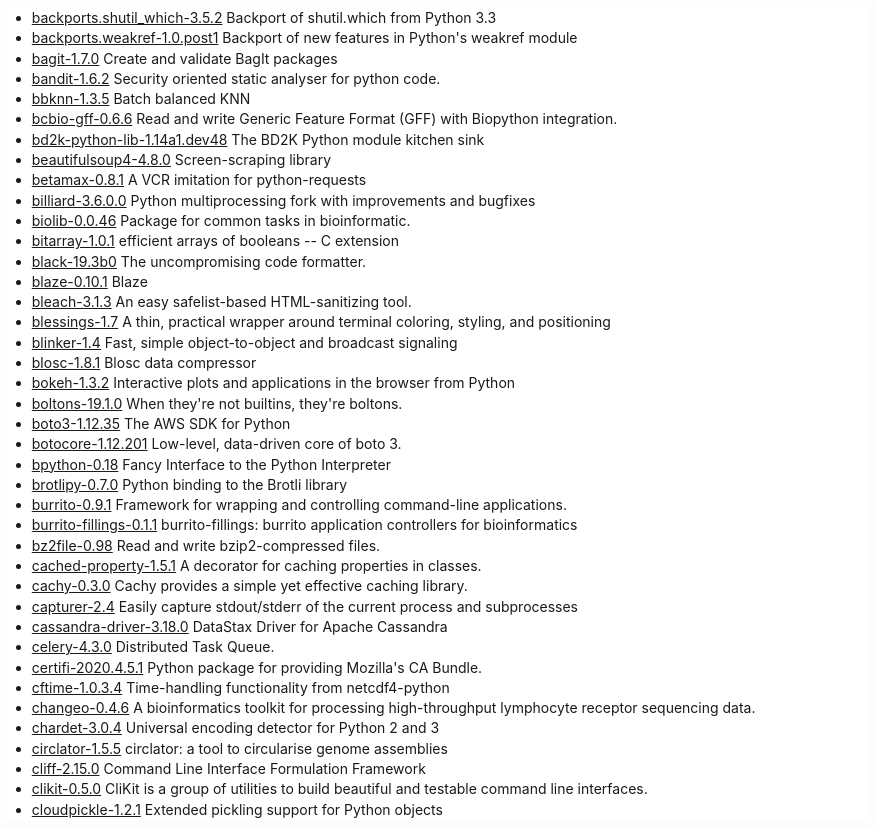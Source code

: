   * [backports.shutil_which-3.5.2](https://github.com/minrk/backports.shutil_which) Backport of shutil.which from Python 3.3
  * [backports.weakref-1.0.post1](https://github.com/pjdelport/backports.weakref) Backport of new features in Python's weakref module
  * [bagit-1.7.0](https://libraryofcongress.github.io/bagit-python/) Create and validate BagIt packages
  * [bandit-1.6.2](https://bandit.readthedocs.io/en/latest/) Security oriented static analyser for python code.
  * [bbknn-1.3.5](https://github.com/Teichlab/bbknn) Batch balanced KNN
  * [bcbio-gff-0.6.6](https://github.com/chapmanb/bcbb/tree/master/gff) Read and write Generic Feature Format (GFF) with Biopython integration.
  * [bd2k-python-lib-1.14a1.dev48](https://github.com/BD2KGenomics/bd2k-python-lib) The BD2K Python module kitchen sink
  * [beautifulsoup4-4.8.0](http://www.crummy.com/software/BeautifulSoup/bs4/) Screen-scraping library
  * [betamax-0.8.1](https://github.com/sigmavirus24/betamax) A VCR imitation for python-requests
  * [billiard-3.6.0.0](https://github.com/celery/billiard) Python multiprocessing fork with improvements and bugfixes
  * [biolib-0.0.46](http://pypi.python.org/pypi/biolib/) Package for common tasks in bioinformatic.
  * [bitarray-1.0.1](https://github.com/ilanschnell/bitarray) efficient arrays of booleans -- C extension
  * [black-19.3b0](https://github.com/psf/black) The uncompromising code formatter.
  * [blaze-0.10.1](UNKNOWN) Blaze
  * [bleach-3.1.3](https://github.com/mozilla/bleach) An easy safelist-based HTML-sanitizing tool.
  * [blessings-1.7](https://github.com/erikrose/blessings) A thin, practical wrapper around terminal coloring, styling, and positioning
  * [blinker-1.4](http://pythonhosted.org/blinker/) Fast, simple object-to-object and broadcast signaling
  * [blosc-1.8.1](http://github.com/blosc/python-blosc) Blosc data compressor
  * [bokeh-1.3.2](http://github.com/bokeh/bokeh) Interactive plots and applications in the browser from Python
  * [boltons-19.1.0](https://github.com/mahmoud/boltons) When they're not builtins, they're boltons.
  * [boto3-1.12.35](https://github.com/boto/boto3) The AWS SDK for Python
  * [botocore-1.12.201](https://github.com/boto/botocore) Low-level, data-driven core of boto 3.
  * [bpython-0.18](https://www.bpython-interpreter.org/) Fancy Interface to the Python Interpreter
  * [brotlipy-0.7.0](https://github.com/python-hyper/brotlipy/) Python binding to the Brotli library
  * [burrito-0.9.1](https://github.com/biocore/burrito) Framework for wrapping and controlling command-line applications.
  * [burrito-fillings-0.1.1](https://github.com/biocore/burrito-fillings) burrito-fillings: burrito application controllers for bioinformatics
  * [bz2file-0.98](https://github.com/nvawda/bz2file) Read and write bzip2-compressed files.
  * [cached-property-1.5.1](https://github.com/pydanny/cached-property) A decorator for caching properties in classes.
  * [cachy-0.3.0](https://github.com/sdispater/cachy) Cachy provides a simple yet effective caching library.
  * [capturer-2.4](https://capturer.readthedocs.io) Easily capture stdout/stderr of the current process and subprocesses
  * [cassandra-driver-3.18.0](http://github.com/datastax/python-driver) DataStax Driver for Apache Cassandra
  * [celery-4.3.0](http://celeryproject.org) Distributed Task Queue.
  * [certifi-2020.4.5.1](https://certifiio.readthedocs.io/en/latest/) Python package for providing Mozilla's CA Bundle.
  * [cftime-1.0.3.4]() Time-handling functionality from netcdf4-python
  * [changeo-0.4.6](http://changeo.readthedocs.io) A bioinformatics toolkit for processing high-throughput lymphocyte receptor sequencing data.
  * [chardet-3.0.4](https://github.com/chardet/chardet) Universal encoding detector for Python 2 and 3
  * [circlator-1.5.5](https://github.com/sanger-pathogens/circlator) circlator: a tool to circularise genome assemblies
  * [cliff-2.15.0](https://docs.openstack.org/cliff/latest/) Command Line Interface Formulation Framework
  * [clikit-0.5.0](https://github.com/sdispater/clikit) CliKit is a group of utilities to build beautiful and testable command line interfaces.
  * [cloudpickle-1.2.1](https://github.com/cloudpipe/cloudpickle) Extended pickling support for Python objects